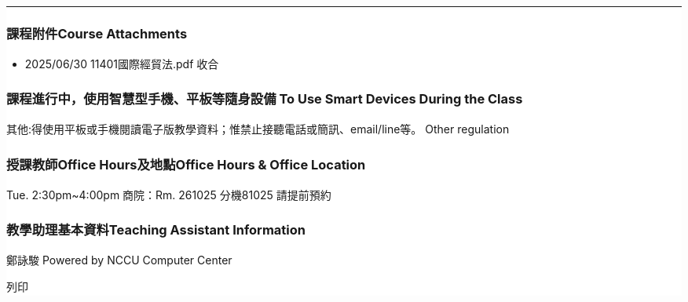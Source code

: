 * * *
###  課程附件Course Attachments
  * 2025/06/30 11401國際經貿法.pdf  收合 


###  課程進行中，使用智慧型手機、平板等隨身設備 To Use Smart Devices During the Class
其他:得使用平板或手機閱讀電子版教學資料；惟禁止接聽電話或簡訊、email/line等。  Other regulation
###  授課教師Office Hours及地點Office Hours & Office Location
Tue. 2:30pm~4:00pm
商院：Rm. 261025 分機81025
請提前預約
###  教學助理基本資料Teaching Assistant Information
鄭詠駿
Powered by NCCU Computer Center
  
列印
